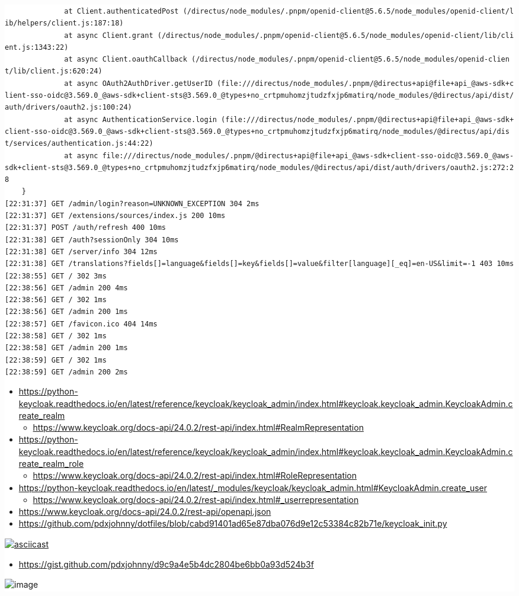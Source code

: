 ```
              at Client.authenticatedPost (/directus/node_modules/.pnpm/openid-client@5.6.5/node_modules/openid-client/lib/helpers/client.js:187:18)
              at async Client.grant (/directus/node_modules/.pnpm/openid-client@5.6.5/node_modules/openid-client/lib/client.js:1343:22)
              at async Client.oauthCallback (/directus/node_modules/.pnpm/openid-client@5.6.5/node_modules/openid-client/lib/client.js:620:24)
              at async OAuth2AuthDriver.getUserID (file:///directus/node_modules/.pnpm/@directus+api@file+api_@aws-sdk+client-sso-oidc@3.569.0_@aws-sdk+client-sts@3.569.0_@types+no_crtpmuhomzjtudzfxjp6matirq/node_modules/@directus/api/dist/auth/drivers/oauth2.js:100:24)
              at async AuthenticationService.login (file:///directus/node_modules/.pnpm/@directus+api@file+api_@aws-sdk+client-sso-oidc@3.569.0_@aws-sdk+client-sts@3.569.0_@types+no_crtpmuhomzjtudzfxjp6matirq/node_modules/@directus/api/dist/services/authentication.js:44:22)
              at async file:///directus/node_modules/.pnpm/@directus+api@file+api_@aws-sdk+client-sso-oidc@3.569.0_@aws-sdk+client-sts@3.569.0_@types+no_crtpmuhomzjtudzfxjp6matirq/node_modules/@directus/api/dist/auth/drivers/oauth2.js:272:28
    }
[22:31:37] GET /admin/login?reason=UNKNOWN_EXCEPTION 304 2ms
[22:31:37] GET /extensions/sources/index.js 200 10ms
[22:31:37] POST /auth/refresh 400 10ms
[22:31:38] GET /auth?sessionOnly 304 10ms
[22:31:38] GET /server/info 304 12ms
[22:31:38] GET /translations?fields[]=language&fields[]=key&fields[]=value&filter[language][_eq]=en-US&limit=-1 403 10ms
[22:38:55] GET / 302 3ms
[22:38:56] GET /admin 200 4ms
[22:38:56] GET / 302 1ms
[22:38:56] GET /admin 200 1ms
[22:38:57] GET /favicon.ico 404 14ms
[22:38:58] GET / 302 1ms
[22:38:58] GET /admin 200 1ms
[22:38:59] GET / 302 1ms
[22:38:59] GET /admin 200 2ms
```

- https://python-keycloak.readthedocs.io/en/latest/reference/keycloak/keycloak_admin/index.html#keycloak.keycloak_admin.KeycloakAdmin.create_realm
  - https://www.keycloak.org/docs-api/24.0.2/rest-api/index.html#RealmRepresentation
- https://python-keycloak.readthedocs.io/en/latest/reference/keycloak/keycloak_admin/index.html#keycloak.keycloak_admin.KeycloakAdmin.create_realm_role
  - https://www.keycloak.org/docs-api/24.0.2/rest-api/index.html#RoleRepresentation
- https://python-keycloak.readthedocs.io/en/latest/_modules/keycloak/keycloak_admin.html#KeycloakAdmin.create_user
  - https://www.keycloak.org/docs-api/24.0.2/rest-api/index.html#_userrepresentation
- https://www.keycloak.org/docs-api/24.0.2/rest-api/openapi.json
- https://github.com/pdxjohnny/dotfiles/blob/cabd91401ad65e87dba076d9e12c53384c82b71e/keycloak_init.py

[![asciicast](https://asciinema.org/a/663076.svg)](https://asciinema.org/a/663076)

- https://gist.github.com/pdxjohnny/d9c9a4e5b4dc2804be6bb0a93d524b3f

![image](https://github.com/dffml/dffml/assets/5950433/791d873c-fccb-410c-acb0-4b1626bf27d1)
